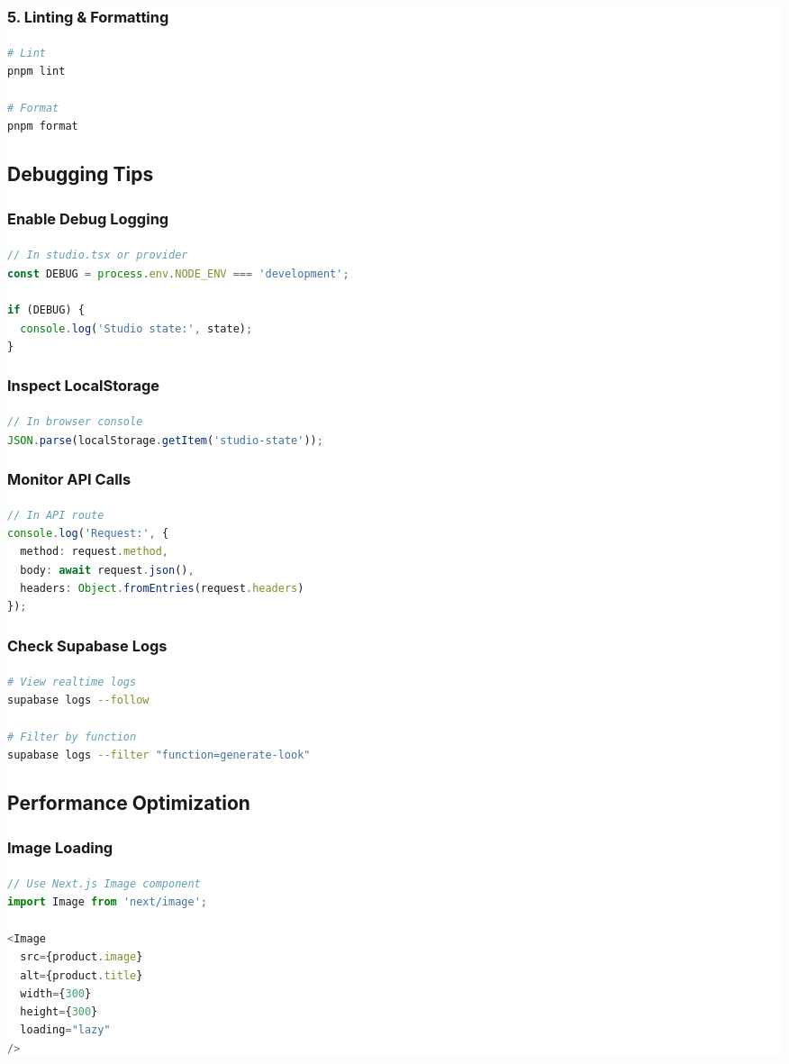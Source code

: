 ### 5. Linting & Formatting
```bash
# Lint
pnpm lint

# Format
pnpm format
```

## Debugging Tips

### Enable Debug Logging
```typescript
// In studio.tsx or provider
const DEBUG = process.env.NODE_ENV === 'development';

if (DEBUG) {
  console.log('Studio state:', state);
}
```

### Inspect LocalStorage
```javascript
// In browser console
JSON.parse(localStorage.getItem('studio-state'));
```

### Monitor API Calls
```typescript
// In API route
console.log('Request:', {
  method: request.method,
  body: await request.json(),
  headers: Object.fromEntries(request.headers)
});
```

### Check Supabase Logs
```bash
# View realtime logs
supabase logs --follow

# Filter by function
supabase logs --filter "function=generate-look"
```

## Performance Optimization

### Image Loading
```typescript
// Use Next.js Image component
import Image from 'next/image';

<Image
  src={product.image}
  alt={product.title}
  width={300}
  height={300}
  loading="lazy"
/>
```
